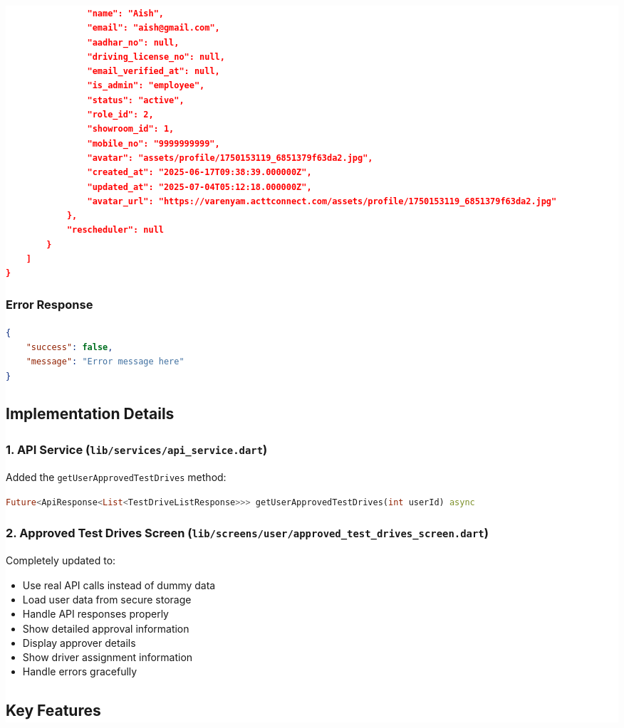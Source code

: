 ```json
                "name": "Aish",
                "email": "aish@gmail.com",
                "aadhar_no": null,
                "driving_license_no": null,
                "email_verified_at": null,
                "is_admin": "employee",
                "status": "active",
                "role_id": 2,
                "showroom_id": 1,
                "mobile_no": "9999999999",
                "avatar": "assets/profile/1750153119_6851379f63da2.jpg",
                "created_at": "2025-06-17T09:38:39.000000Z",
                "updated_at": "2025-07-04T05:12:18.000000Z",
                "avatar_url": "https://varenyam.acttconnect.com/assets/profile/1750153119_6851379f63da2.jpg"
            },
            "rescheduler": null
        }
    ]
}
```

### Error Response
```json
{
    "success": false,
    "message": "Error message here"
}
```

## Implementation Details

### 1. API Service (`lib/services/api_service.dart`)
Added the `getUserApprovedTestDrives` method:
```dart
Future<ApiResponse<List<TestDriveListResponse>>> getUserApprovedTestDrives(int userId) async
```

### 2. Approved Test Drives Screen (`lib/screens/user/approved_test_drives_screen.dart`)
Completely updated to:
- Use real API calls instead of dummy data
- Load user data from secure storage
- Handle API responses properly
- Show detailed approval information
- Display approver details
- Show driver assignment information
- Handle errors gracefully

## Key Features
